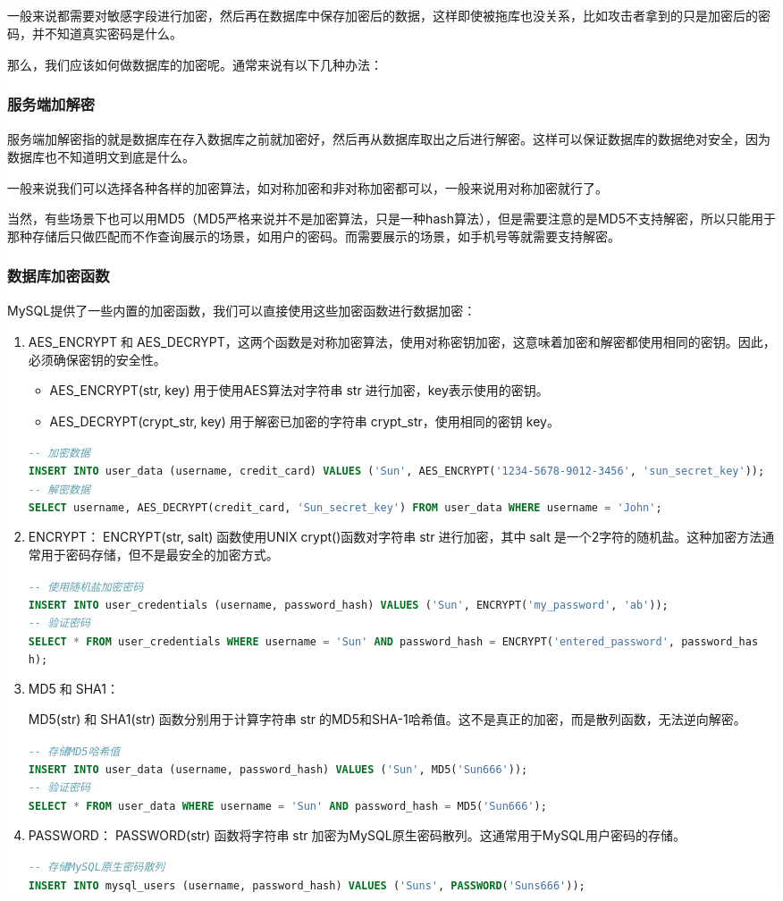 一般来说都需要对敏感字段进行加密，然后再在数据库中保存加密后的数据，这样即使被拖库也没关系，比如攻击者拿到的只是加密后的密码，并不知道真实密码是什么。

那么，我们应该如何做数据库的加密呢。通常来说有以下几种办法：

### 服务端加解密

服务端加解密指的就是数据库在存入数据库之前就加密好，然后再从数据库取出之后进行解密。这样可以保证数据库的数据绝对安全，因为数据库也不知道明文到底是什么。

一般来说我们可以选择各种各样的加密算法，如对称加密和非对称加密都可以，一般来说用对称加密就行了。

当然，有些场景下也可以用MD5（MD5严格来说并不是加密算法，只是一种hash算法），但是需要注意的是MD5不支持解密，所以只能用于那种存储后只做匹配而不作查询展示的场景，如用户的密码。而需要展示的场景，如手机号等就需要支持解密。

### 数据库加密函数

MySQL提供了一些内置的加密函数，我们可以直接使用这些加密函数进行数据加密：

1. AES_ENCRYPT 和 AES_DECRYPT，这两个函数是对称加密算法，使用对称密钥加密，这意味着加密和解密都使用相同的密钥。因此，必须确保密钥的安全性。
   
   - AES_ENCRYPT(str, key) 用于使用AES算法对字符串 str 进行加密，key表示使用的密钥。
   
   - AES_DECRYPT(crypt_str, key) 用于解密已加密的字符串 crypt_str，使用相同的密钥 key。
   
   ```sql
   -- 加密数据
   INSERT INTO user_data (username, credit_card) VALUES ('Sun', AES_ENCRYPT('1234-5678-9012-3456', 'sun_secret_key'));
   -- 解密数据
   SELECT username, AES_DECRYPT(credit_card, 'Sun_secret_key') FROM user_data WHERE username = 'John';
   ```

2. ENCRYPT： ENCRYPT(str, salt) 函数使用UNIX crypt()函数对字符串 str 进行加密，其中 salt 是一个2字符的随机盐。这种加密方法通常用于密码存储，但不是最安全的加密方式。
   
   ```sql
   -- 使用随机盐加密密码
   INSERT INTO user_credentials (username, password_hash) VALUES ('Sun', ENCRYPT('my_password', 'ab'));
   -- 验证密码
   SELECT * FROM user_credentials WHERE username = 'Sun' AND password_hash = ENCRYPT('entered_password', password_hash);
   ```

3. MD5 和 SHA1：
   
   MD5(str) 和 SHA1(str) 函数分别用于计算字符串 str 的MD5和SHA-1哈希值。这不是真正的加密，而是散列函数，无法逆向解密。
   
   ```sql
   -- 存储MD5哈希值
   INSERT INTO user_data (username, password_hash) VALUES ('Sun', MD5('Sun666'));
   -- 验证密码
   SELECT * FROM user_data WHERE username = 'Sun' AND password_hash = MD5('Sun666');
   ```

4. PASSWORD： PASSWORD(str) 函数将字符串 str 加密为MySQL原生密码散列。这通常用于MySQL用户密码的存储。
   
   ```sql
   -- 存储MySQL原生密码散列
   INSERT INTO mysql_users (username, password_hash) VALUES ('Suns', PASSWORD('Suns666'));
   ```
